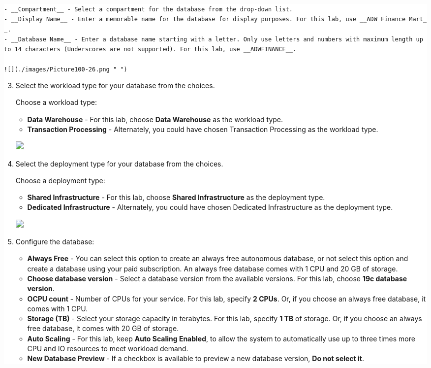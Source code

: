     - __Compartment__ - Select a compartment for the database from the drop-down list.
    - __Display Name__ - Enter a memorable name for the database for display purposes. For this lab, use __ADW Finance Mart__.
    - __Database Name__ - Enter a database name starting with a letter. Only use letters and numbers with maximum length up to 14 characters (Underscores are not supported). For this lab, use __ADWFINANCE__.

    ![](./images/Picture100-26.png " ")

3.  Select the workload type for your database from the choices.

    Choose a workload type:

    - __Data Warehouse__ - For this lab, choose __Data Warehouse__ as the workload type.
    - __Transaction Processing__ - Alternately, you could have chosen Transaction Processing as the workload type.

    ![](./images/Picture100-26b.png " ")

4.  Select the deployment type for your database from the choices.

    Choose a deployment type:

    - __Shared Infrastructure__ - For this lab, choose __Shared Infrastructure__ as the deployment type.
    - __Dedicated Infrastructure__ - Alternately, you could have chosen Dedicated Infrastructure as the deployment type.

    ![](./images/Picture100-26_deployment_type.png " ")

5.  Configure the database:

    - __Always Free__ - You can select this option to create an always free autonomous database, or not select this option and create a database using your paid subscription. An always free database comes with 1 CPU and 20 GB of storage.
    - __Choose database version__ - Select a database version from the available versions. For this lab, choose __19c database version__.
    - __OCPU count__ - Number of CPUs for your service. For this lab, specify __2 CPUs__. Or, if you choose an always free database, it comes with 1 CPU.
    - __Storage (TB)__ - Select your storage capacity in terabytes. For this lab, specify __1 TB__ of storage. Or, if you choose an always free database, it comes with 20 GB of storage.
    - __Auto Scaling__ - For this lab, keep __Auto Scaling Enabled__, to allow the system to automatically use up to three times more CPU and IO resources to meet workload demand.
    - __New Database Preview__ - If a checkbox is available to preview a new database version, __Do not select it__.
